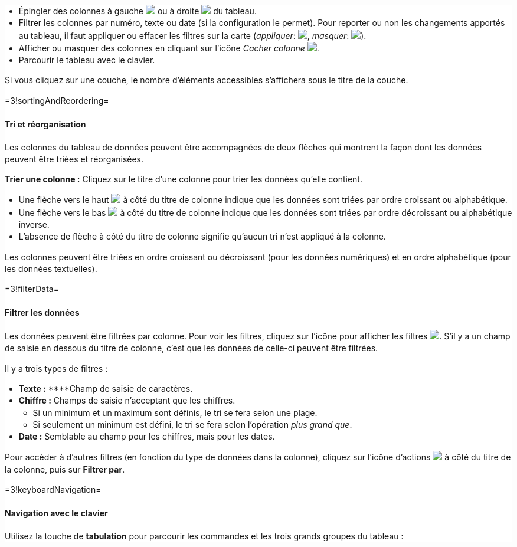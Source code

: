 - Épingler des colonnes à gauche ![]({{assetsURL}}/img/guide/datatable/pin_left_25.svg) ou à droite ![]({{assetsURL}}/img/guide/datatable/pin_right_25.svg) du tableau.
- Filtrer les colonnes par numéro, texte ou date (si la configuration le permet). Pour reporter ou non les changements apportés au tableau, il faut appliquer ou effacer les filtres sur la carte (_appliquer_: ![]({{assetsURL}}/img/guide/datatable/filter_toggle_25.svg), _masquer_: ![]({{assetsURL}}/img/guide/datatable/filter_clear_25.svg)).
- Afficher ou masquer des colonnes en cliquant sur l’icône *Cacher colonne* ![]({{assetsURL}}/img/guide/datatable/column_hide_25.svg).
- Parcourir le tableau avec le clavier.

Si vous cliquez sur une couche, le nombre d’éléments accessibles s’affichera sous le titre de la couche.

=3!sortingAndReordering=

#### Tri et réorganisation

Les colonnes du tableau de données peuvent être accompagnées de deux flèches qui montrent la façon dont les données peuvent être triées et réorganisées.

**Trier une colonne&nbsp;:** Cliquez sur le titre d’une colonne pour trier les données qu’elle contient.

- Une flèche vers le haut ![]({{assetsURL}}/img/guide/navigation/up_arrow_20.svg) à côté du titre de colonne indique que les données sont triées par ordre croissant ou alphabétique.
- Une flèche vers le bas ![]({{assetsURL}}/img/guide/navigation/down_arrow_20.svg) à côté du titre de colonne indique que les données sont triées par ordre décroissant ou alphabétique inverse.
- L’absence de flèche à côté du titre de colonne signifie qu’aucun tri n’est appliqué à la colonne.

Les colonnes peuvent être triées en ordre croissant ou décroissant (pour les données numériques) et en ordre alphabétique (pour les données textuelles).

=3!filterData=

#### Filtrer les données

Les données peuvent être filtrées par colonne. Pour voir les filtres, cliquez sur l’icône pour afficher les filtres ![]({{assetsURL}}/img/guide/datatable/filter_toggle_25.svg). S’il y a un champ de saisie en dessous du titre de colonne, c’est que les données de celle-ci peuvent être filtrées.

Il y a trois types de filtres&nbsp;:

- **Texte&nbsp;:** ****Champ de saisie de caractères.
- **Chiffre&nbsp;:** Champs de saisie n’acceptant que les chiffres.
  - Si un minimum et un maximum sont définis, le tri se fera selon une plage.
  - Si seulement un minimum est défini, le tri se fera selon l’opération _plus grand que_.
- **Date&nbsp;:** Semblable au champ pour les chiffres, mais pour les dates.

Pour accéder à d’autres filtres (en fonction du type de données dans la colonne), cliquez sur l’icône d’actions ![]({{assetsURL}}/img/guide/datatable/column_action.svg) à côté du titre de la colonne, puis sur **Filtrer par**.

=3!keyboardNavigation=

#### Navigation avec le clavier

Utilisez la touche de **tabulation** pour parcourir les commandes et les trois grands groupes du tableau&nbsp;:
